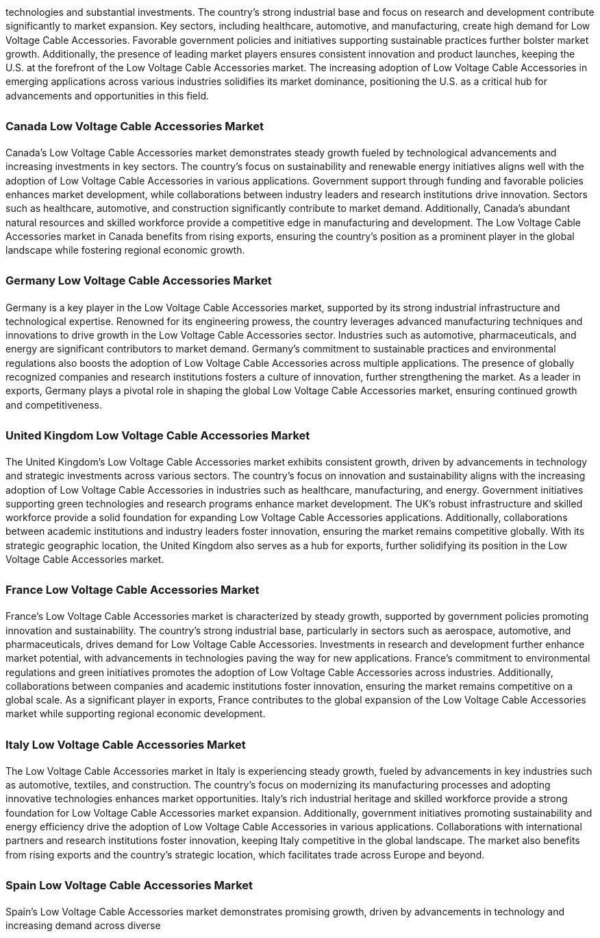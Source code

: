 technologies and substantial investments. The country&rsquo;s strong industrial base and focus on research and development contribute significantly to market expansion. Key sectors, including healthcare, automotive, and manufacturing, create high demand for Low Voltage Cable Accessories. Favorable government policies and initiatives supporting sustainable practices further bolster market growth. Additionally, the presence of leading market players ensures consistent innovation and product launches, keeping the U.S. at the forefront of the Low Voltage Cable Accessories market. The increasing adoption of Low Voltage Cable Accessories in emerging applications across various industries solidifies its market dominance, positioning the U.S. as a critical hub for advancements and opportunities in this field.</p><h3>Canada Low Voltage Cable Accessories Market</h3><p>Canada&rsquo;s Low Voltage Cable Accessories market demonstrates steady growth fueled by technological advancements and increasing investments in key sectors. The country&rsquo;s focus on sustainability and renewable energy initiatives aligns well with the adoption of Low Voltage Cable Accessories in various applications. Government support through funding and favorable policies enhances market development, while collaborations between industry leaders and research institutions drive innovation. Sectors such as healthcare, automotive, and construction significantly contribute to market demand. Additionally, Canada&rsquo;s abundant natural resources and skilled workforce provide a competitive edge in manufacturing and development. The Low Voltage Cable Accessories market in Canada benefits from rising exports, ensuring the country&rsquo;s position as a prominent player in the global landscape while fostering regional economic growth.</p><h3>Germany Low Voltage Cable Accessories Market</h3><p>Germany is a key player in the Low Voltage Cable Accessories market, supported by its strong industrial infrastructure and technological expertise. Renowned for its engineering prowess, the country leverages advanced manufacturing techniques and innovations to drive growth in the Low Voltage Cable Accessories sector. Industries such as automotive, pharmaceuticals, and energy are significant contributors to market demand. Germany&rsquo;s commitment to sustainable practices and environmental regulations also boosts the adoption of Low Voltage Cable Accessories across multiple applications. The presence of globally recognized companies and research institutions fosters a culture of innovation, further strengthening the market. As a leader in exports, Germany plays a pivotal role in shaping the global Low Voltage Cable Accessories market, ensuring continued growth and competitiveness.</p><h3>United Kingdom Low Voltage Cable Accessories Market</h3><p>The United Kingdom&rsquo;s Low Voltage Cable Accessories market exhibits consistent growth, driven by advancements in technology and strategic investments across various sectors. The country&rsquo;s focus on innovation and sustainability aligns with the increasing adoption of Low Voltage Cable Accessories in industries such as healthcare, manufacturing, and energy. Government initiatives supporting green technologies and research programs enhance market development. The UK&rsquo;s robust infrastructure and skilled workforce provide a solid foundation for expanding Low Voltage Cable Accessories applications. Additionally, collaborations between academic institutions and industry leaders foster innovation, ensuring the market remains competitive globally. With its strategic geographic location, the United Kingdom also serves as a hub for exports, further solidifying its position in the Low Voltage Cable Accessories market.</p><h3>France Low Voltage Cable Accessories Market</h3><p>France&rsquo;s Low Voltage Cable Accessories market is characterized by steady growth, supported by government policies promoting innovation and sustainability. The country&rsquo;s strong industrial base, particularly in sectors such as aerospace, automotive, and pharmaceuticals, drives demand for Low Voltage Cable Accessories. Investments in research and development further enhance market potential, with advancements in technologies paving the way for new applications. France&rsquo;s commitment to environmental regulations and green initiatives promotes the adoption of Low Voltage Cable Accessories across industries. Additionally, collaborations between companies and academic institutions foster innovation, ensuring the market remains competitive on a global scale. As a significant player in exports, France contributes to the global expansion of the Low Voltage Cable Accessories market while supporting regional economic development.</p><h3>Italy Low Voltage Cable Accessories Market</h3><p>The Low Voltage Cable Accessories market in Italy is experiencing steady growth, fueled by advancements in key industries such as automotive, textiles, and construction. The country&rsquo;s focus on modernizing its manufacturing processes and adopting innovative technologies enhances market opportunities. Italy&rsquo;s rich industrial heritage and skilled workforce provide a strong foundation for Low Voltage Cable Accessories market expansion. Additionally, government initiatives promoting sustainability and energy efficiency drive the adoption of Low Voltage Cable Accessories in various applications. Collaborations with international partners and research institutions foster innovation, keeping Italy competitive in the global landscape. The market also benefits from rising exports and the country&rsquo;s strategic location, which facilitates trade across Europe and beyond.</p><h3>Spain Low Voltage Cable Accessories Market</h3><p>Spain&rsquo;s Low Voltage Cable Accessories market demonstrates promising growth, driven by advancements in technology and increasing demand across diverse